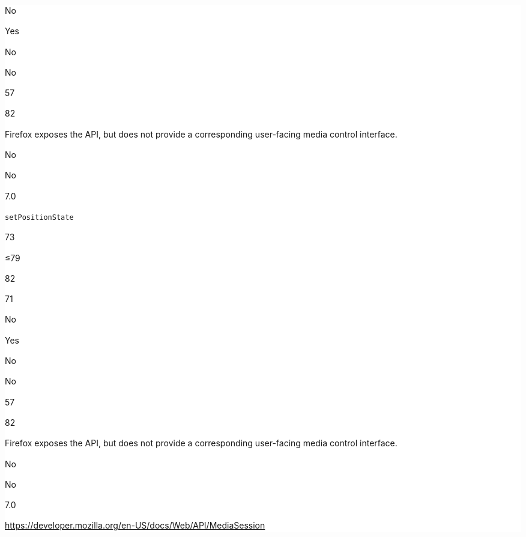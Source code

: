 No

Yes

No

No

57

82

Firefox exposes the API, but does not provide a corresponding user-facing media control interface.

No

No

7.0

`setPositionState`

73

≤79

82

71

No

Yes

No

No

57

82

Firefox exposes the API, but does not provide a corresponding user-facing media control interface.

No

No

7.0

<a href="https://developer.mozilla.org/en-US/docs/Web/API/MediaSession" class="_attribution-link">https://developer.mozilla.org/en-US/docs/Web/API/MediaSession</a>
